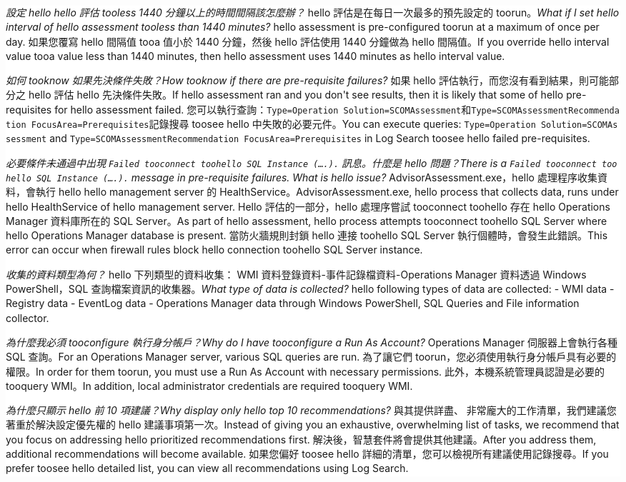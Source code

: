 <span data-ttu-id="478ff-270">*設定 hello hello 評估 tooless 1440 分鐘以上的時間間隔該怎麼辦？* hello 評估是在每日一次最多的預先設定的 toorun。</span><span class="sxs-lookup"><span data-stu-id="478ff-270">*What if I set hello interval of hello assessment tooless than 1440 minutes?* hello assessment is pre-configured toorun at a maximum of once per day.</span></span> <span data-ttu-id="478ff-271">如果您覆寫 hello 間隔值 tooa 值小於 1440 分鐘，然後 hello 評估使用 1440 分鐘做為 hello 間隔值。</span><span class="sxs-lookup"><span data-stu-id="478ff-271">If you override hello interval value tooa value less than 1440 minutes, then hello assessment uses 1440 minutes as hello interval value.</span></span>

<span data-ttu-id="478ff-272">*如何 tooknow 如果先決條件失敗？*</span><span class="sxs-lookup"><span data-stu-id="478ff-272">*How tooknow if there are pre-requisite failures?*</span></span> <span data-ttu-id="478ff-273">如果 hello 評估執行，而您沒有看到結果，則可能部分之 hello 評估 hello 先決條件失敗。</span><span class="sxs-lookup"><span data-stu-id="478ff-273">If hello assessment ran and you don't see results, then it is likely that some of hello pre-requisites for hello assessment failed.</span></span> <span data-ttu-id="478ff-274">您可以執行查詢：`Type=Operation Solution=SCOMAssessment`和`Type=SCOMAssessmentRecommendation FocusArea=Prerequisites`記錄搜尋 toosee hello 中失敗的必要元件。</span><span class="sxs-lookup"><span data-stu-id="478ff-274">You can execute queries: `Type=Operation Solution=SCOMAssessment` and `Type=SCOMAssessmentRecommendation FocusArea=Prerequisites` in Log Search toosee hello failed pre-requisites.</span></span>

<span data-ttu-id="478ff-275">*必要條件未通過中出現 `Failed tooconnect toohello SQL Instance (….).` 訊息。什麼是 hello 問題？*</span><span class="sxs-lookup"><span data-stu-id="478ff-275">*There is a `Failed tooconnect toohello SQL Instance (….).` message in pre-requisite failures. What is hello issue?*</span></span> <span data-ttu-id="478ff-276">AdvisorAssessment.exe，hello 處理程序收集資料，會執行 hello hello management server 的 HealthService。</span><span class="sxs-lookup"><span data-stu-id="478ff-276">AdvisorAssessment.exe, hello process that collects data, runs under hello HealthService of hello management server.</span></span> <span data-ttu-id="478ff-277">Hello 評估的一部分，hello 處理序嘗試 tooconnect toohello 存在 hello Operations Manager 資料庫所在的 SQL Server。</span><span class="sxs-lookup"><span data-stu-id="478ff-277">As part of hello assessment, hello process attempts tooconnect toohello SQL Server where hello Operations Manager database is present.</span></span> <span data-ttu-id="478ff-278">當防火牆規則封鎖 hello 連接 toohello SQL Server 執行個體時，會發生此錯誤。</span><span class="sxs-lookup"><span data-stu-id="478ff-278">This error can occur when firewall rules block hello connection toohello SQL Server instance.</span></span>

<span data-ttu-id="478ff-279">*收集的資料類型為何？* hello 下列類型的資料收集： WMI 資料登錄資料-事件記錄檔資料-Operations Manager 資料透過 Windows PowerShell，SQL 查詢檔案資訊的收集器。</span><span class="sxs-lookup"><span data-stu-id="478ff-279">*What type of data is collected?* hello following types of data are collected: - WMI data - Registry data - EventLog data - Operations Manager data through Windows PowerShell, SQL Queries and File information collector.</span></span>

<span data-ttu-id="478ff-280">*為什麼我必須 tooconfigure 執行身分帳戶？*</span><span class="sxs-lookup"><span data-stu-id="478ff-280">*Why do I have tooconfigure a Run As Account?*</span></span> <span data-ttu-id="478ff-281">Operations Manager 伺服器上會執行各種 SQL 查詢。</span><span class="sxs-lookup"><span data-stu-id="478ff-281">For an Operations Manager server, various SQL queries are run.</span></span> <span data-ttu-id="478ff-282">為了讓它們 toorun，您必須使用執行身分帳戶具有必要的權限。</span><span class="sxs-lookup"><span data-stu-id="478ff-282">In order for them toorun, you must use a Run As Account with necessary permissions.</span></span> <span data-ttu-id="478ff-283">此外，本機系統管理員認證是必要的 tooquery WMI。</span><span class="sxs-lookup"><span data-stu-id="478ff-283">In addition, local administrator credentials are required tooquery WMI.</span></span>

<span data-ttu-id="478ff-284">*為什麼只顯示 hello 前 10 項建議？*</span><span class="sxs-lookup"><span data-stu-id="478ff-284">*Why display only hello top 10 recommendations?*</span></span> <span data-ttu-id="478ff-285">與其提供詳盡、 非常龐大的工作清單，我們建議您著重於解決設定優先權的 hello 建議事項第一次。</span><span class="sxs-lookup"><span data-stu-id="478ff-285">Instead of giving you an exhaustive, overwhelming list of tasks, we recommend that you focus on addressing hello prioritized recommendations first.</span></span> <span data-ttu-id="478ff-286">解決後，智慧套件將會提供其他建議。</span><span class="sxs-lookup"><span data-stu-id="478ff-286">After you address them, additional recommendations will become available.</span></span> <span data-ttu-id="478ff-287">如果您偏好 toosee hello 詳細的清單，您可以檢視所有建議使用記錄搜尋。</span><span class="sxs-lookup"><span data-stu-id="478ff-287">If you prefer toosee hello detailed list, you can view all recommendations using Log Search.</span></span>
